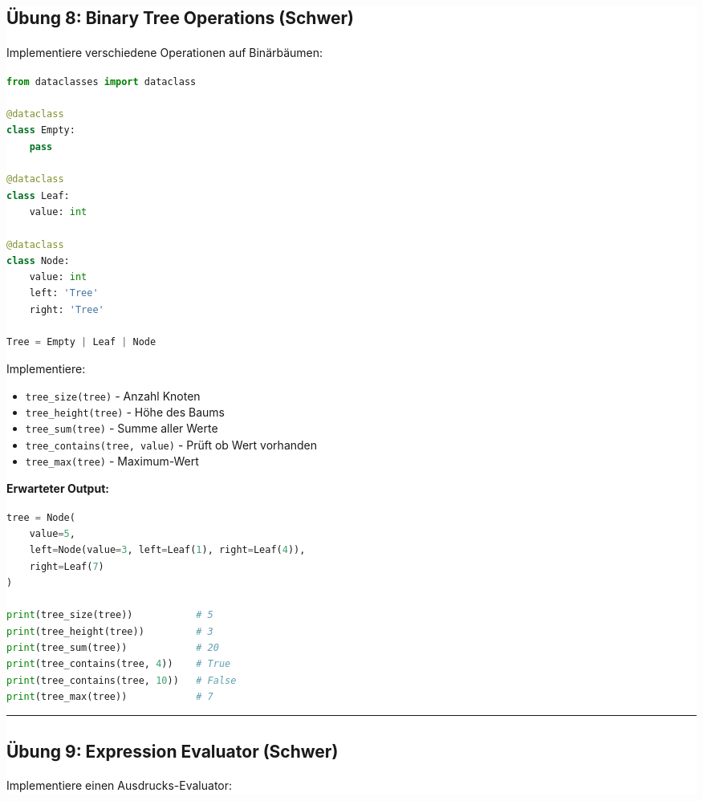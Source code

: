 
## Übung 8: Binary Tree Operations (Schwer)

Implementiere verschiedene Operationen auf Binärbäumen:

```python
from dataclasses import dataclass

@dataclass
class Empty:
    pass

@dataclass
class Leaf:
    value: int

@dataclass
class Node:
    value: int
    left: 'Tree'
    right: 'Tree'

Tree = Empty | Leaf | Node
```

Implementiere:
- `tree_size(tree)` - Anzahl Knoten
- `tree_height(tree)` - Höhe des Baums
- `tree_sum(tree)` - Summe aller Werte
- `tree_contains(tree, value)` - Prüft ob Wert vorhanden
- `tree_max(tree)` - Maximum-Wert

**Erwarteter Output:**
```python
tree = Node(
    value=5,
    left=Node(value=3, left=Leaf(1), right=Leaf(4)),
    right=Leaf(7)
)

print(tree_size(tree))           # 5
print(tree_height(tree))         # 3
print(tree_sum(tree))            # 20
print(tree_contains(tree, 4))    # True
print(tree_contains(tree, 10))   # False
print(tree_max(tree))            # 7
```

---

## Übung 9: Expression Evaluator (Schwer)

Implementiere einen Ausdrucks-Evaluator:

